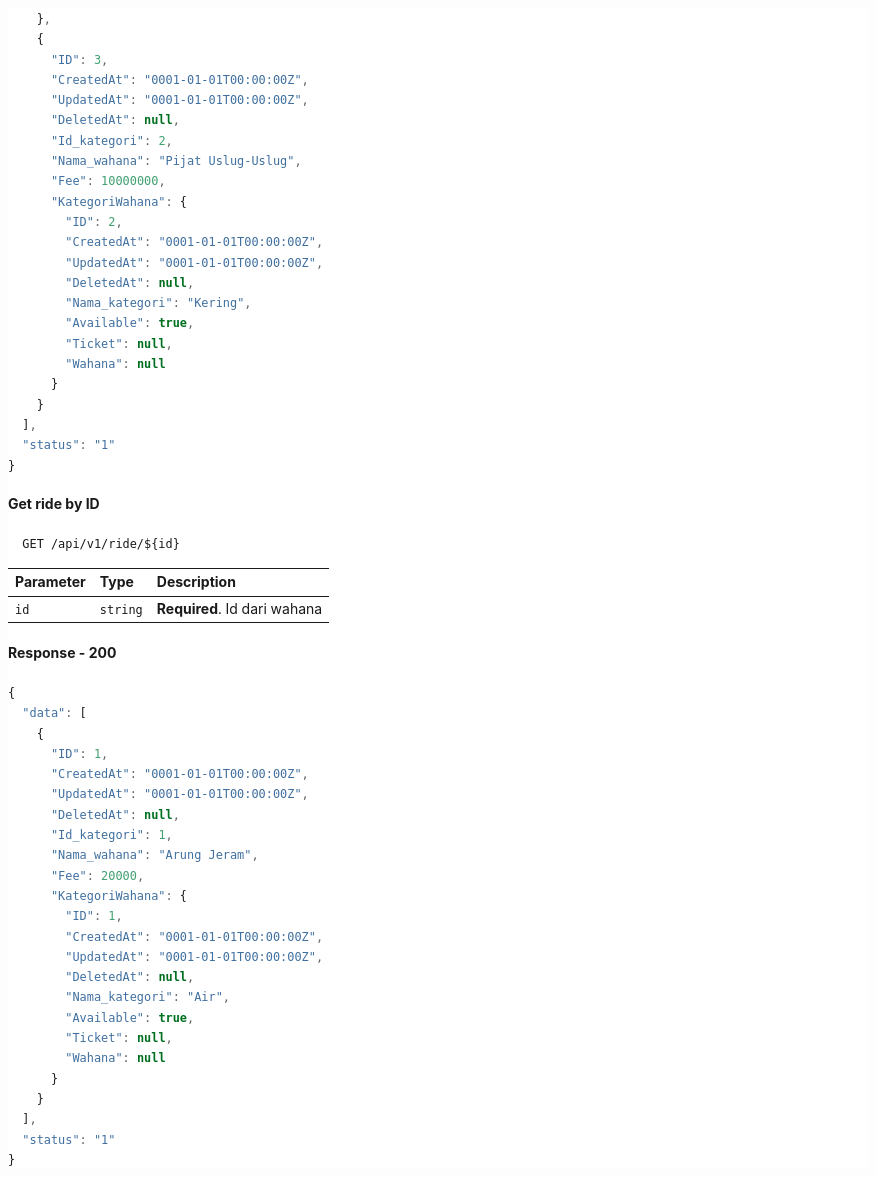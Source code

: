 ```javascript
    },
    {
      "ID": 3,
      "CreatedAt": "0001-01-01T00:00:00Z",
      "UpdatedAt": "0001-01-01T00:00:00Z",
      "DeletedAt": null,
      "Id_kategori": 2,
      "Nama_wahana": "Pijat Uslug-Uslug",
      "Fee": 10000000,
      "KategoriWahana": {
        "ID": 2,
        "CreatedAt": "0001-01-01T00:00:00Z",
        "UpdatedAt": "0001-01-01T00:00:00Z",
        "DeletedAt": null,
        "Nama_kategori": "Kering",
        "Available": true,
        "Ticket": null,
        "Wahana": null
      }
    }
  ],
  "status": "1"
}
```

#### Get ride by ID

```http
  GET /api/v1/ride/${id}
```

| Parameter | Type     | Description                       |
| :-------- | :------- | :-------------------------------- |
| `id`      | `string` | **Required**. Id dari wahana |

#### Response - 200

```javascript
{
  "data": [
    {
      "ID": 1,
      "CreatedAt": "0001-01-01T00:00:00Z",
      "UpdatedAt": "0001-01-01T00:00:00Z",
      "DeletedAt": null,
      "Id_kategori": 1,
      "Nama_wahana": "Arung Jeram",
      "Fee": 20000,
      "KategoriWahana": {
        "ID": 1,
        "CreatedAt": "0001-01-01T00:00:00Z",
        "UpdatedAt": "0001-01-01T00:00:00Z",
        "DeletedAt": null,
        "Nama_kategori": "Air",
        "Available": true,
        "Ticket": null,
        "Wahana": null
      }
    }
  ],
  "status": "1"
}
```


